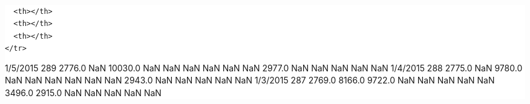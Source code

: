       <th></th>
      <th></th>
      <th></th>
    </tr>
  </thead>
  <tbody>
    <tr>
      <th>1/5/2015</th>
      <td>289</td>
      <td>2776.0</td>
      <td>NaN</td>
      <td>10030.0</td>
      <td>NaN</td>
      <td>NaN</td>
      <td>NaN</td>
      <td>NaN</td>
      <td>NaN</td>
      <td>NaN</td>
      <td>2977.0</td>
      <td>NaN</td>
      <td>NaN</td>
      <td>NaN</td>
      <td>NaN</td>
      <td>NaN</td>
    </tr>
    <tr>
      <th>1/4/2015</th>
      <td>288</td>
      <td>2775.0</td>
      <td>NaN</td>
      <td>9780.0</td>
      <td>NaN</td>
      <td>NaN</td>
      <td>NaN</td>
      <td>NaN</td>
      <td>NaN</td>
      <td>NaN</td>
      <td>2943.0</td>
      <td>NaN</td>
      <td>NaN</td>
      <td>NaN</td>
      <td>NaN</td>
      <td>NaN</td>
    </tr>
    <tr>
      <th>1/3/2015</th>
      <td>287</td>
      <td>2769.0</td>
      <td>8166.0</td>
      <td>9722.0</td>
      <td>NaN</td>
      <td>NaN</td>
      <td>NaN</td>
      <td>NaN</td>
      <td>NaN</td>
      <td>3496.0</td>
      <td>2915.0</td>
      <td>NaN</td>
      <td>NaN</td>
      <td>NaN</td>
      <td>NaN</td>
      <td>NaN</td>
    </tr>
    <tr>